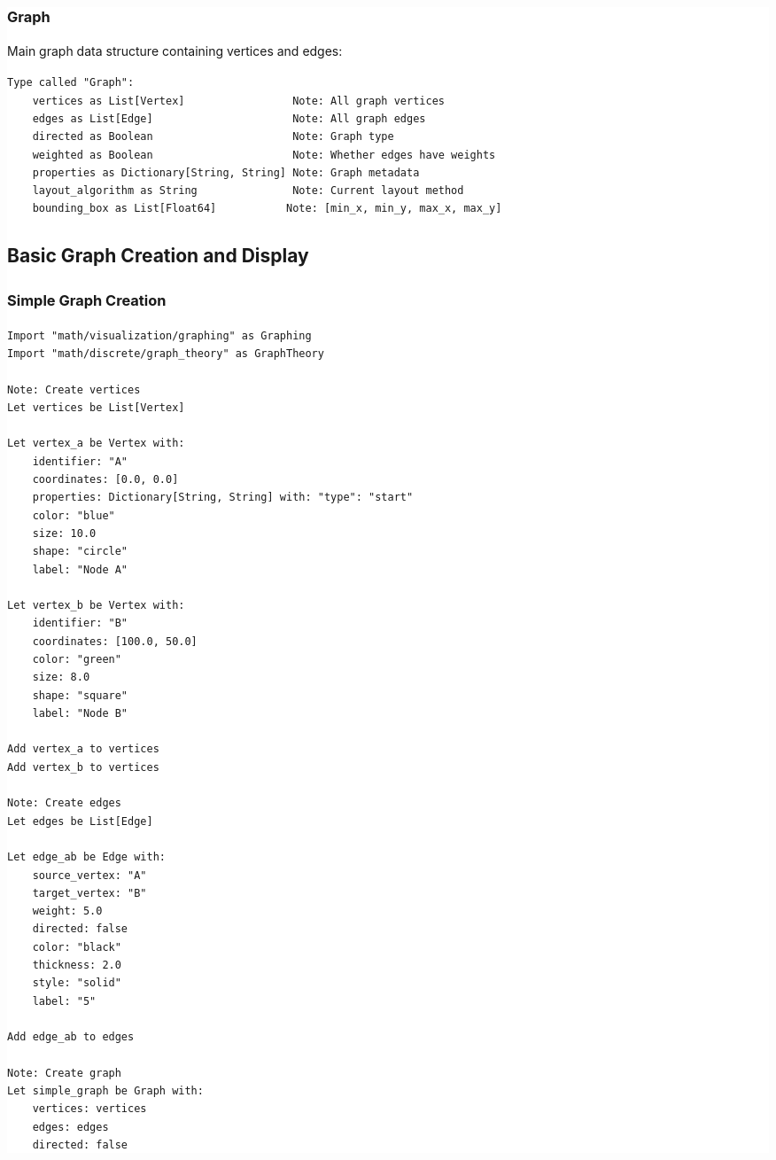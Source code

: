 ### Graph
Main graph data structure containing vertices and edges:
```runa
Type called "Graph":
    vertices as List[Vertex]                 Note: All graph vertices
    edges as List[Edge]                      Note: All graph edges
    directed as Boolean                      Note: Graph type
    weighted as Boolean                      Note: Whether edges have weights
    properties as Dictionary[String, String] Note: Graph metadata
    layout_algorithm as String               Note: Current layout method
    bounding_box as List[Float64]           Note: [min_x, min_y, max_x, max_y]
```

## Basic Graph Creation and Display

### Simple Graph Creation
```runa
Import "math/visualization/graphing" as Graphing
Import "math/discrete/graph_theory" as GraphTheory

Note: Create vertices
Let vertices be List[Vertex]

Let vertex_a be Vertex with:
    identifier: "A"
    coordinates: [0.0, 0.0]
    properties: Dictionary[String, String] with: "type": "start"
    color: "blue"
    size: 10.0
    shape: "circle"
    label: "Node A"

Let vertex_b be Vertex with:
    identifier: "B"
    coordinates: [100.0, 50.0]
    color: "green"
    size: 8.0
    shape: "square"
    label: "Node B"

Add vertex_a to vertices
Add vertex_b to vertices

Note: Create edges
Let edges be List[Edge]

Let edge_ab be Edge with:
    source_vertex: "A"
    target_vertex: "B"
    weight: 5.0
    directed: false
    color: "black"
    thickness: 2.0
    style: "solid"
    label: "5"

Add edge_ab to edges

Note: Create graph
Let simple_graph be Graph with:
    vertices: vertices
    edges: edges
    directed: false
```